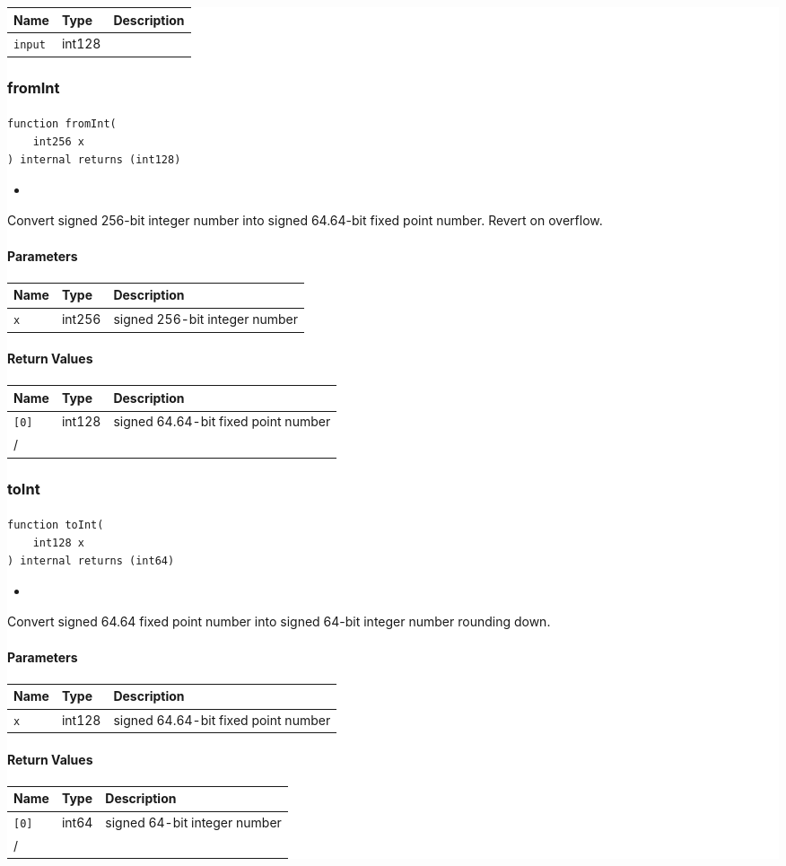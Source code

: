 | Name | Type | Description |
| :--- | :--- | :---------- |
| `input` | int128 |  |

### fromInt

```solidity
function fromInt(
    int256 x
) internal returns (int128)
```

*
Convert signed 256-bit integer number into signed 64.64-bit fixed point
number.  Revert on overflow.

#### Parameters

| Name | Type | Description |
| :--- | :--- | :---------- |
| `x` | int256 | signed 256-bit integer number |

#### Return Values

| Name | Type | Description |
| :--- | :--- | :---------- |
| `[0]` | int128 | signed 64.64-bit fixed point number
/ |

### toInt

```solidity
function toInt(
    int128 x
) internal returns (int64)
```

*
Convert signed 64.64 fixed point number into signed 64-bit integer number
rounding down.

#### Parameters

| Name | Type | Description |
| :--- | :--- | :---------- |
| `x` | int128 | signed 64.64-bit fixed point number |

#### Return Values

| Name | Type | Description |
| :--- | :--- | :---------- |
| `[0]` | int64 | signed 64-bit integer number
/ |
